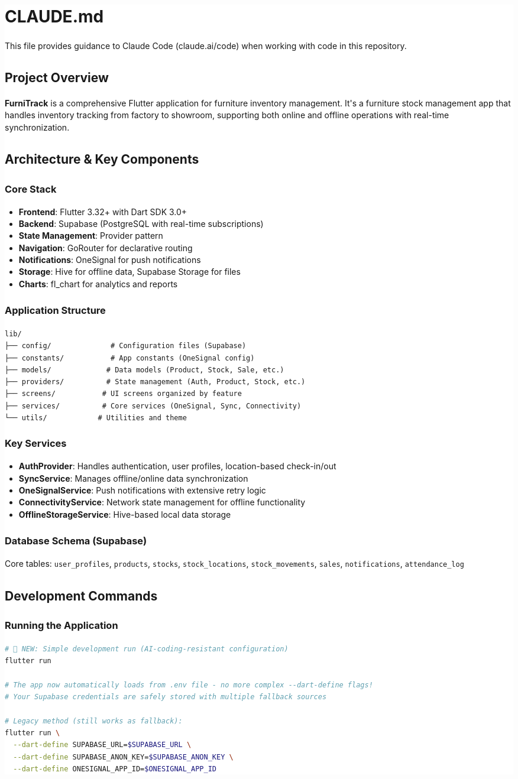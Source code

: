 # CLAUDE.md

This file provides guidance to Claude Code (claude.ai/code) when working with code in this repository.

## Project Overview

**FurniTrack** is a comprehensive Flutter application for furniture inventory management. It's a furniture stock management app that handles inventory tracking from factory to showroom, supporting both online and offline operations with real-time synchronization.

## Architecture & Key Components

### Core Stack
- **Frontend**: Flutter 3.32+ with Dart SDK 3.0+
- **Backend**: Supabase (PostgreSQL with real-time subscriptions)
- **State Management**: Provider pattern
- **Navigation**: GoRouter for declarative routing
- **Notifications**: OneSignal for push notifications
- **Storage**: Hive for offline data, Supabase Storage for files
- **Charts**: fl_chart for analytics and reports

### Application Structure
```
lib/
├── config/              # Configuration files (Supabase)
├── constants/           # App constants (OneSignal config)
├── models/             # Data models (Product, Stock, Sale, etc.)
├── providers/          # State management (Auth, Product, Stock, etc.)
├── screens/           # UI screens organized by feature
├── services/          # Core services (OneSignal, Sync, Connectivity)
└── utils/            # Utilities and theme
```

### Key Services
- **AuthProvider**: Handles authentication, user profiles, location-based check-in/out
- **SyncService**: Manages offline/online data synchronization
- **OneSignalService**: Push notifications with extensive retry logic
- **ConnectivityService**: Network state management for offline functionality
- **OfflineStorageService**: Hive-based local data storage

### Database Schema (Supabase)
Core tables: `user_profiles`, `products`, `stocks`, `stock_locations`, `stock_movements`, `sales`, `notifications`, `attendance_log`

## Development Commands

### Running the Application
```bash
# 🎉 NEW: Simple development run (AI-coding-resistant configuration)
flutter run

# The app now automatically loads from .env file - no more complex --dart-define flags!
# Your Supabase credentials are safely stored with multiple fallback sources

# Legacy method (still works as fallback):
flutter run \
  --dart-define SUPABASE_URL=$SUPABASE_URL \
  --dart-define SUPABASE_ANON_KEY=$SUPABASE_ANON_KEY \
  --dart-define ONESIGNAL_APP_ID=$ONESIGNAL_APP_ID
```
